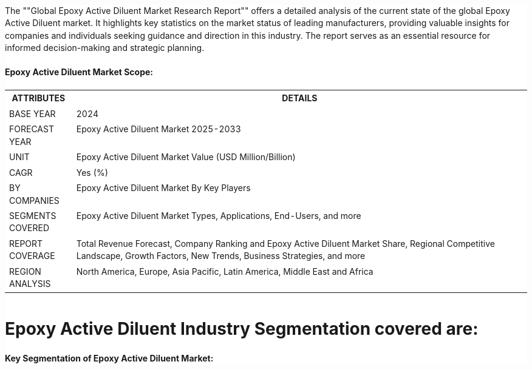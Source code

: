 The ""Global Epoxy Active Diluent Market Research Report"" offers a detailed analysis of the current state of the global Epoxy Active Diluent market. It highlights key statistics on the market status of leading manufacturers, providing valuable insights for companies and individuals seeking guidance and direction in this industry. The report serves as an essential resource for informed decision-making and strategic planning.

<h4>Epoxy Active Diluent Market Scope:</h4>
<table>
<tr>
<th>ATTRIBUTES</th>
<th>DETAILS</th>
</tr>
<tr>
<td>BASE YEAR</td>
<td>2024</td>
</tr>
<tr>
<td>FORECAST YEAR</td>
<td>Epoxy Active Diluent Market 2025-2033</td>
</tr>
<tr>
<td>UNIT</td>
<td>Epoxy Active Diluent Market Value (USD Million/Billion)</td>
<tr>
<td>CAGR</td>
<td>Yes (%)</td>
</tr>
</tr>
<tr>
<td>BY COMPANIES</td>
<td>Epoxy Active Diluent Market By Key Players</td>
</tr>
<tr>
<td>SEGMENTS COVERED</td>
<td>Epoxy Active Diluent Market Types, Applications, End-Users, and more</td>
</tr>
<tr>
<td>REPORT COVERAGE</td>
<td>Total Revenue Forecast, Company Ranking and Epoxy Active Diluent Market Share, Regional Competitive Landscape, Growth Factors, New Trends, Business Strategies, and more</td>
</tr>
<tr>
<td>REGION ANALYSIS</td>
<td>North America, Europe, Asia Pacific, Latin America, Middle East and Africa</td>
</tr>
</table>

# <strong>Epoxy Active Diluent Industry Segmentation covered are:</strong>

<strong>Key Segmentation of Epoxy Active Diluent Market:</strong> 
